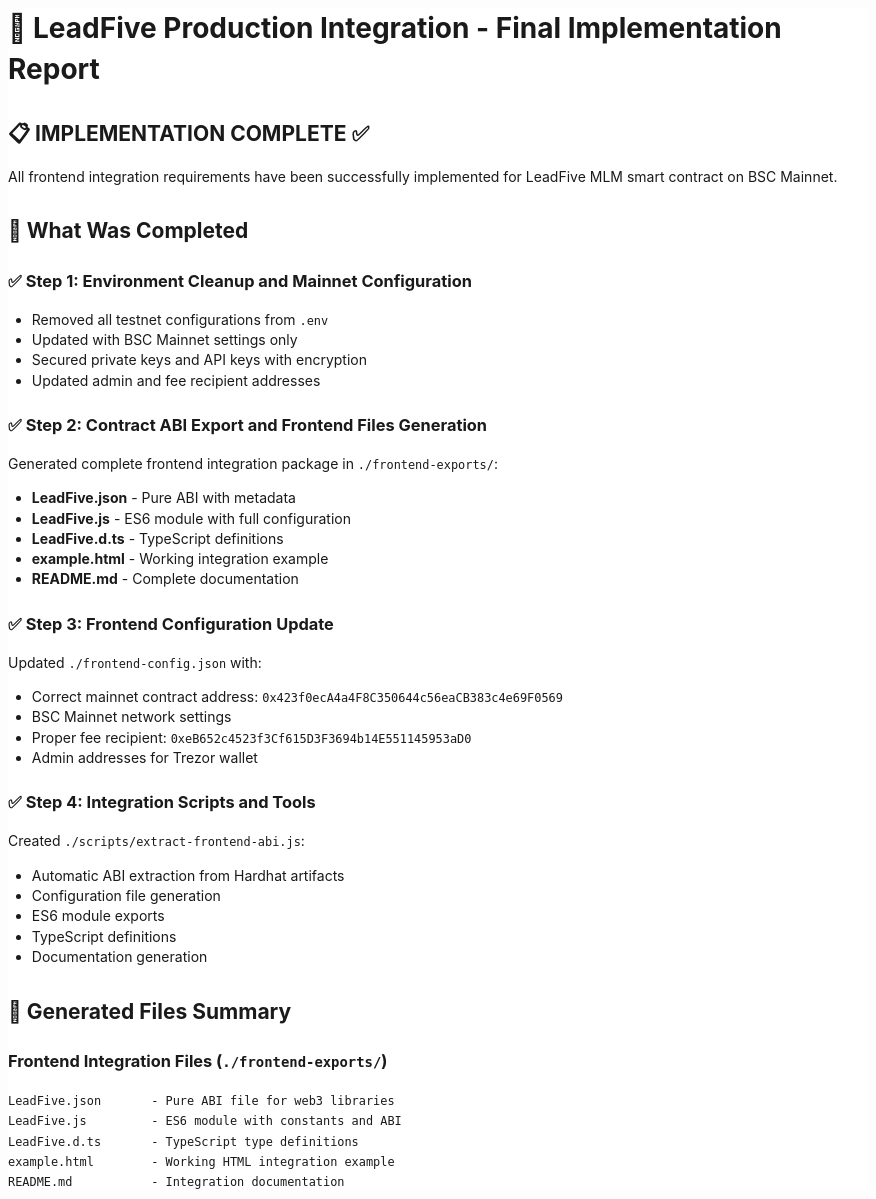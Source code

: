 # 🚀 LeadFive Production Integration - Final Implementation Report

## 📋 IMPLEMENTATION COMPLETE ✅

All frontend integration requirements have been successfully implemented for LeadFive MLM smart contract on BSC Mainnet.

## 🎯 What Was Completed

### ✅ Step 1: Environment Cleanup and Mainnet Configuration
- Removed all testnet configurations from `.env`
- Updated with BSC Mainnet settings only
- Secured private keys and API keys with encryption
- Updated admin and fee recipient addresses

### ✅ Step 2: Contract ABI Export and Frontend Files Generation
Generated complete frontend integration package in `./frontend-exports/`:
- **LeadFive.json** - Pure ABI with metadata
- **LeadFive.js** - ES6 module with full configuration
- **LeadFive.d.ts** - TypeScript definitions
- **example.html** - Working integration example
- **README.md** - Complete documentation

### ✅ Step 3: Frontend Configuration Update
Updated `./frontend-config.json` with:
- Correct mainnet contract address: `0x423f0ecA4a4F8C350644c56eaCB383c4e69F0569`
- BSC Mainnet network settings
- Proper fee recipient: `0xeB652c4523f3Cf615D3F3694b14E551145953aD0`
- Admin addresses for Trezor wallet

### ✅ Step 4: Integration Scripts and Tools
Created `./scripts/extract-frontend-abi.js`:
- Automatic ABI extraction from Hardhat artifacts
- Configuration file generation
- ES6 module exports
- TypeScript definitions
- Documentation generation

## 📁 Generated Files Summary

### Frontend Integration Files (`./frontend-exports/`)
```
LeadFive.json       - Pure ABI file for web3 libraries
LeadFive.js         - ES6 module with constants and ABI
LeadFive.d.ts       - TypeScript type definitions
example.html        - Working HTML integration example
README.md           - Integration documentation
```

